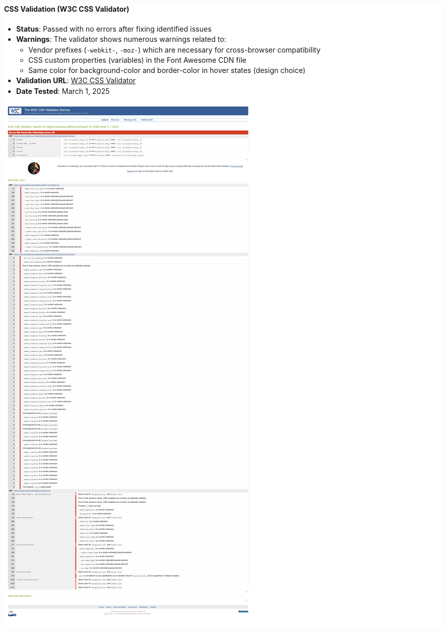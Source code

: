 #### CSS Validation (W3C CSS Validator)

- **Status**: Passed with no errors after fixing identified issues
- **Warnings**: The validator shows numerous warnings related to:
  - Vendor prefixes (`-webkit-`, `-moz-`) which are necessary for cross-browser compatibility
  - CSS custom properties (variables) in the Font Awesome CDN file
  - Same color for background-color and border-color in hover states (design choice)
- **Validation URL**: [W3C CSS Validator](https://jigsaw.w3.org/css-validator/)
- **Date Tested**: March 1, 2025

![CSS Validation Results](assets/images/testing/css-validation.png)
